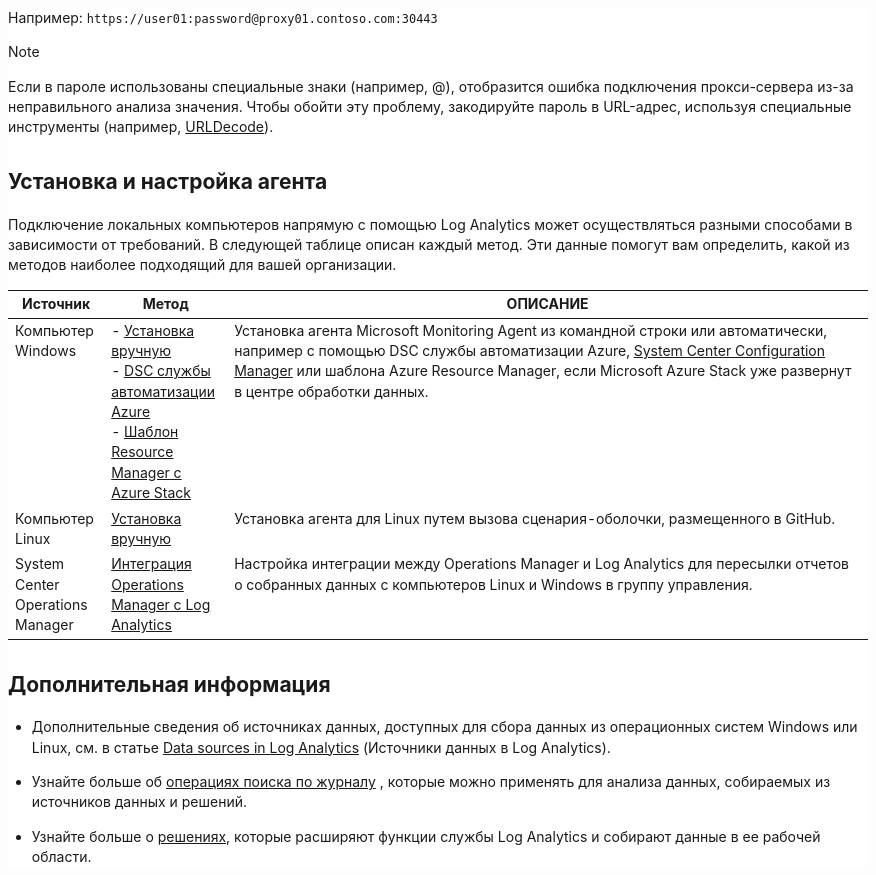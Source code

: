Например: `https://user01:password@proxy01.contoso.com:30443`

> [!NOTE]
> Если в пароле использованы специальные знаки (например, \@), отобразится ошибка подключения прокси-сервера из-за неправильного анализа значения.  Чтобы обойти эту проблему, закодируйте пароль в URL-адрес, используя специальные инструменты (например, [URLDecode](https://www.urldecoder.org/)).  

## <a name="install-and-configure-agent"></a>Установка и настройка агента 
Подключение локальных компьютеров напрямую с помощью Log Analytics может осуществляться разными способами в зависимости от требований. В следующей таблице описан каждый метод. Эти данные помогут вам определить, какой из методов наиболее подходящий для вашей организации.

|Источник | Метод | ОПИСАНИЕ|
|-------|-------------|-------------|
| Компьютер Windows|- [Установка вручную](log-analytics-agent-windows.md)<br>- [DSC службы автоматизации Azure](log-analytics-agent-windows.md#install-the-agent-using-dsc-in-azure-automation)<br>- [Шаблон Resource Manager с Azure Stack](https://github.com/Azure/AzureStack-QuickStart-Templates/tree/master/MicrosoftMonitoringAgent-ext-win) |Установка агента Microsoft Monitoring Agent из командной строки или автоматически, например с помощью DSC службы автоматизации Azure, [System Center Configuration Manager](https://docs.microsoft.com/sccm/apps/deploy-use/deploy-applications) или шаблона Azure Resource Manager, если Microsoft Azure Stack уже развернут в центре обработки данных.| 
|Компьютер Linux| [Установка вручную](log-analytics-quick-collect-linux-computer.md)|Установка агента для Linux путем вызова сценария-оболочки, размещенного в GitHub. | 
| System Center Operations Manager|[Интеграция Operations Manager с Log Analytics](log-analytics-om-agents.md) | Настройка интеграции между Operations Manager и Log Analytics для пересылки отчетов о собранных данных с компьютеров Linux и Windows в группу управления.|  

## <a name="next-steps"></a>Дополнительная информация

* Дополнительные сведения об источниках данных, доступных для сбора данных из операционных систем Windows или Linux, см. в статье [Data sources in Log Analytics](log-analytics-data-sources.md) (Источники данных в Log Analytics). 

* Узнайте больше об [операциях поиска по журналу](log-analytics-queries.md) , которые можно применять для анализа данных, собираемых из источников данных и решений. 

* Узнайте больше о [решениях](../monitoring/monitoring-solutions.md), которые расширяют функции службы Log Analytics и собирают данные в ее рабочей области.
